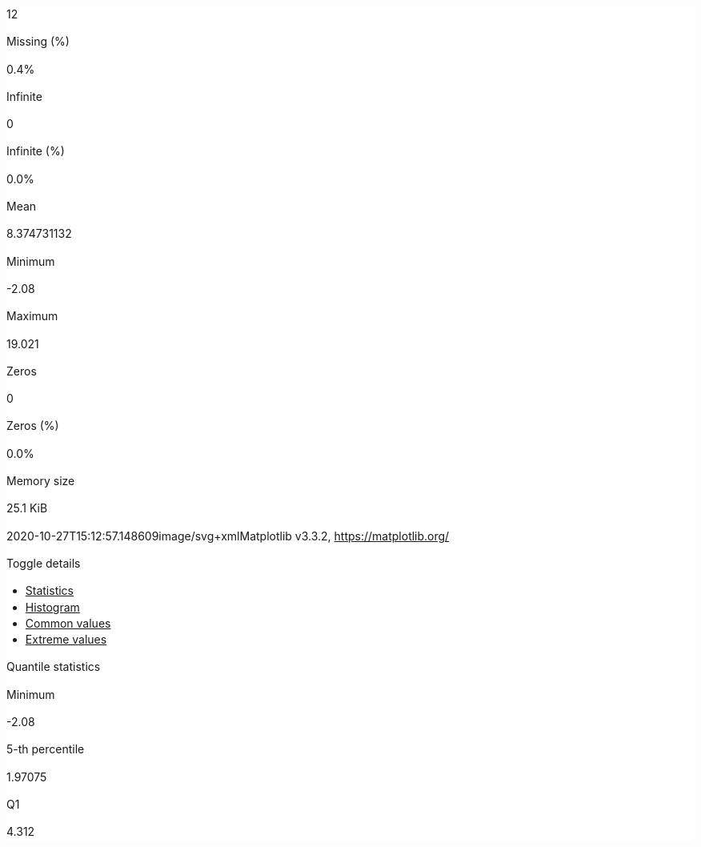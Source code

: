 12

Missing (%)

0.4%

Infinite

0

Infinite (%)

0.0%

Mean

8.374731132

Minimum

-2.08

Maximum

19.021

Zeros

0

Zeros (%)

0.0%

Memory size

25.1 KiB

2020-10-27T15:12:57.148609image/svg+xmlMatplotlib v3.3.2,
https://matplotlib.org/

Toggle details

-   [Statistics](#4767428739462326834bottom-4767428739462326834statistics)
-   [Histogram](#4767428739462326834bottom-4767428739462326834histogram)
-   [Common
    values](#4767428739462326834bottom-4767428739462326834common_values)
-   [Extreme
    values](#4767428739462326834bottom-4767428739462326834extreme_values)

Quantile statistics

Minimum

-2.08

5-th percentile

1.97075

Q1

4.312
